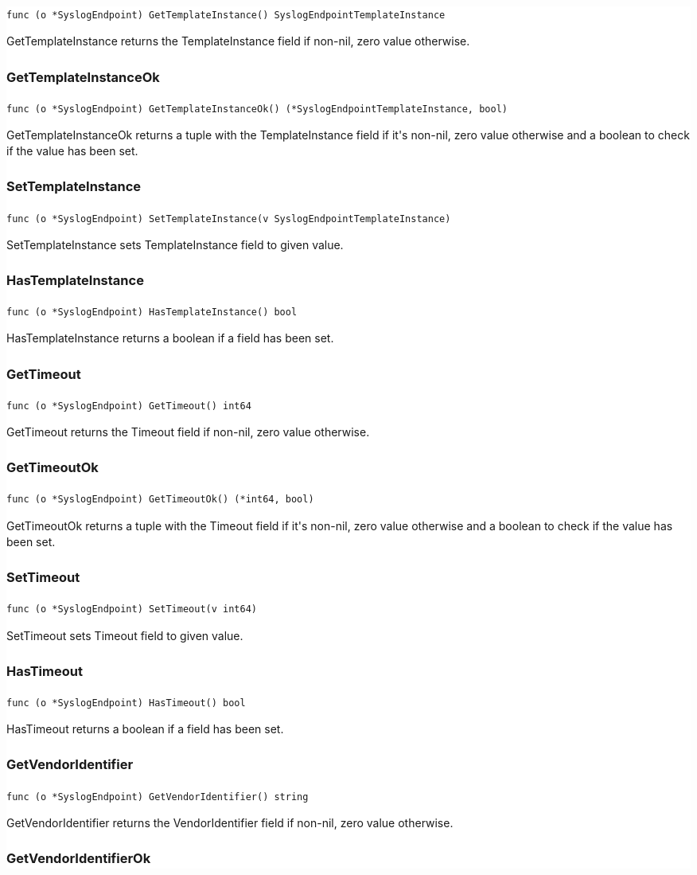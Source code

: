 `func (o *SyslogEndpoint) GetTemplateInstance() SyslogEndpointTemplateInstance`

GetTemplateInstance returns the TemplateInstance field if non-nil, zero value otherwise.

### GetTemplateInstanceOk

`func (o *SyslogEndpoint) GetTemplateInstanceOk() (*SyslogEndpointTemplateInstance, bool)`

GetTemplateInstanceOk returns a tuple with the TemplateInstance field if it's non-nil, zero value otherwise
and a boolean to check if the value has been set.

### SetTemplateInstance

`func (o *SyslogEndpoint) SetTemplateInstance(v SyslogEndpointTemplateInstance)`

SetTemplateInstance sets TemplateInstance field to given value.

### HasTemplateInstance

`func (o *SyslogEndpoint) HasTemplateInstance() bool`

HasTemplateInstance returns a boolean if a field has been set.

### GetTimeout

`func (o *SyslogEndpoint) GetTimeout() int64`

GetTimeout returns the Timeout field if non-nil, zero value otherwise.

### GetTimeoutOk

`func (o *SyslogEndpoint) GetTimeoutOk() (*int64, bool)`

GetTimeoutOk returns a tuple with the Timeout field if it's non-nil, zero value otherwise
and a boolean to check if the value has been set.

### SetTimeout

`func (o *SyslogEndpoint) SetTimeout(v int64)`

SetTimeout sets Timeout field to given value.

### HasTimeout

`func (o *SyslogEndpoint) HasTimeout() bool`

HasTimeout returns a boolean if a field has been set.

### GetVendorIdentifier

`func (o *SyslogEndpoint) GetVendorIdentifier() string`

GetVendorIdentifier returns the VendorIdentifier field if non-nil, zero value otherwise.

### GetVendorIdentifierOk

